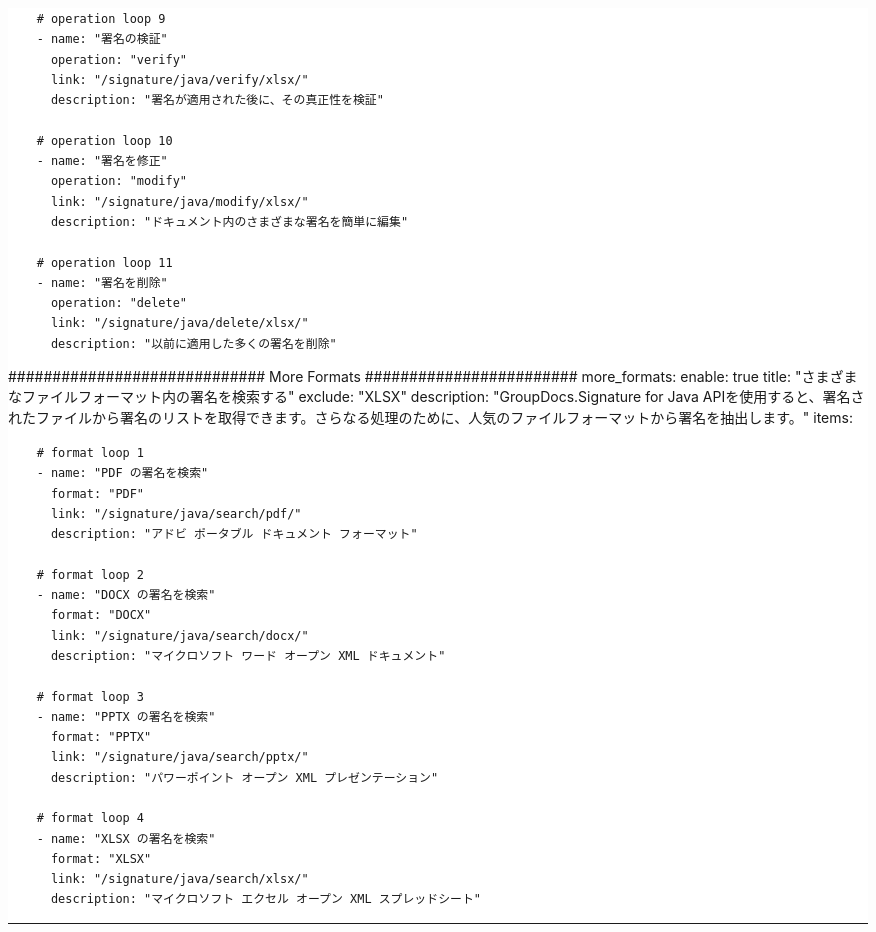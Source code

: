         # operation loop 9
        - name: "署名の検証"
          operation: "verify"
          link: "/signature/java/verify/xlsx/"
          description: "署名が適用された後に、その真正性を検証"
          
        # operation loop 10
        - name: "署名を修正"
          operation: "modify"
          link: "/signature/java/modify/xlsx/"
          description: "ドキュメント内のさまざまな署名を簡単に編集"
          
        # operation loop 11
        - name: "署名を削除"
          operation: "delete"
          link: "/signature/java/delete/xlsx/"
          description: "以前に適用した多くの署名を削除"
          
############################# More Formats ########################
more_formats:
    enable: true
    title: "さまざまなファイルフォーマット内の署名を検索する"
    exclude: "XLSX"
    description: "GroupDocs.Signature for Java APIを使用すると、署名されたファイルから署名のリストを取得できます。さらなる処理のために、人気のファイルフォーマットから署名を抽出します。"
    items: 
          
        # format loop 1
        - name: "PDF の署名を検索"
          format: "PDF"
          link: "/signature/java/search/pdf/"
          description: "アドビ ポータブル ドキュメント フォーマット"
          
        # format loop 2
        - name: "DOCX の署名を検索"
          format: "DOCX"
          link: "/signature/java/search/docx/"
          description: "マイクロソフト ワード オープン XML ドキュメント"
          
        # format loop 3
        - name: "PPTX の署名を検索"
          format: "PPTX"
          link: "/signature/java/search/pptx/"
          description: "パワーポイント オープン XML プレゼンテーション"
          
        # format loop 4
        - name: "XLSX の署名を検索"
          format: "XLSX"
          link: "/signature/java/search/xlsx/"
          description: "マイクロソフト エクセル オープン XML スプレッドシート"


          

---